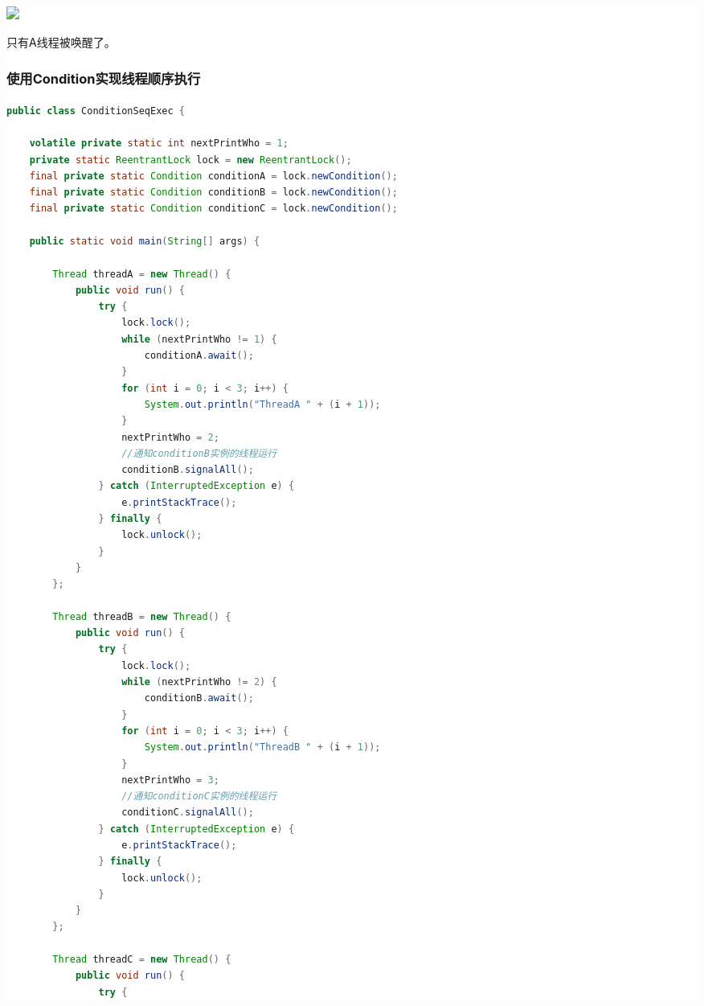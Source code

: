 ![](img/java-condition1.)

只有A线程被唤醒了。



### 使用Condition实现线程顺序执行



```java
public class ConditionSeqExec {

	volatile private static int nextPrintWho = 1;
	private static ReentrantLock lock = new ReentrantLock();
	final private static Condition conditionA = lock.newCondition();
	final private static Condition conditionB = lock.newCondition();
	final private static Condition conditionC = lock.newCondition();

	public static void main(String[] args) {

		Thread threadA = new Thread() {
			public void run() {
				try {
					lock.lock();
					while (nextPrintWho != 1) {
						conditionA.await();
					}
					for (int i = 0; i < 3; i++) {
						System.out.println("ThreadA " + (i + 1));
					}
					nextPrintWho = 2;
					//通知conditionB实例的线程运行
					conditionB.signalAll();
				} catch (InterruptedException e) {
					e.printStackTrace();
				} finally {
					lock.unlock();
				}
			}
		};

		Thread threadB = new Thread() {
			public void run() {
				try {
					lock.lock();
					while (nextPrintWho != 2) {
						conditionB.await();
					}
					for (int i = 0; i < 3; i++) {
						System.out.println("ThreadB " + (i + 1));
					}
					nextPrintWho = 3;
					//通知conditionC实例的线程运行
					conditionC.signalAll();
				} catch (InterruptedException e) {
					e.printStackTrace();
				} finally {
					lock.unlock();
				}
			}
		};

		Thread threadC = new Thread() {
			public void run() {
				try {
```
